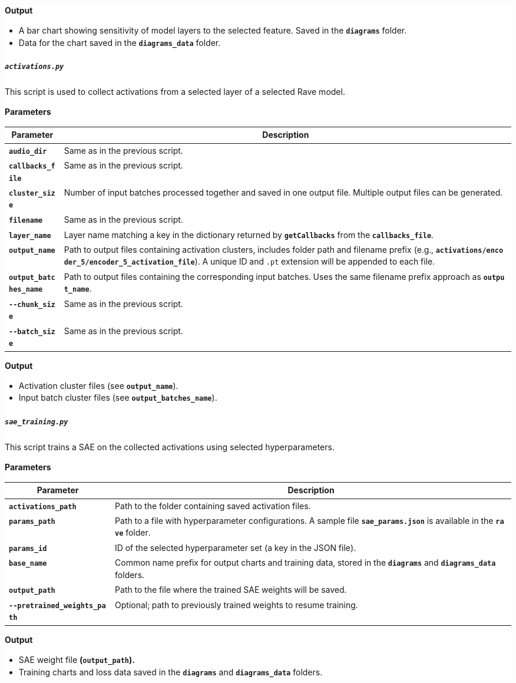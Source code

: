 **Output**
- A bar chart showing sensitivity of model layers to the selected feature. Saved in the **`diagrams`** folder.
- Data for the chart saved in the **`diagrams_data`** folder.

##### `activations.py`

This script is used to collect activations from a selected layer of a selected Rave model.

**Parameters**

| **Parameter** | **Description** |
| ------------- | --------------- |
| **`audio_dir`** | Same as in the previous script. |
| **`callbacks_file`** | Same as in the previous script. |
| **`cluster_size`** | Number of input batches processed together and saved in one output file. Multiple output files can be generated. |
| **`filename`** | Same as in the previous script. |
| **`layer_name`** | Layer name matching a key in the dictionary returned by **`getCallbacks`** from the **`callbacks_file`**. |
| **`output_name`** | Path to output files containing activation clusters, includes folder path and filename prefix (e.g., **`activations/encoder_5/encoder_5_activation_file`**). A unique ID and `.pt` extension will be appended to each file. |
| **`output_batches_name`** | Path to output files containing the corresponding input batches. Uses the same filename prefix approach as **`output_name`**. |
| **`--chunk_size`** | Same as in the previous script. |
| **`--batch_size`** | Same as in the previous script. |

**Output**
- Activation cluster files (see **`output_name`**).
- Input batch cluster files (see **`output_batches_name`**).

##### `sae_training.py`

This script trains a SAE on the collected activations using selected hyperparameters.

**Parameters**

| **Parameter** | **Description** |
| ------------- | --------------- |
| **`activations_path`** | Path to the folder containing saved activation files. |
| **`params_path`** | Path to a file with hyperparameter configurations. A sample file **`sae_params.json`** is available in the **`rave`** folder. |
| **`params_id`** | ID of the selected hyperparameter set (a key in the JSON file). |
| **`base_name`** | Common name prefix for output charts and training data, stored in the **`diagrams`** and **`diagrams_data`** folders. |
| **`output_path`** | Path to the file where the trained SAE weights will be saved. |
| **`--pretrained_weights_path`** | Optional; path to previously trained weights to resume training. |

**Output**
- SAE weight file **(`output_path`).**
- Training charts and loss data saved in the **`diagrams`** and **`diagrams_data`** folders.
